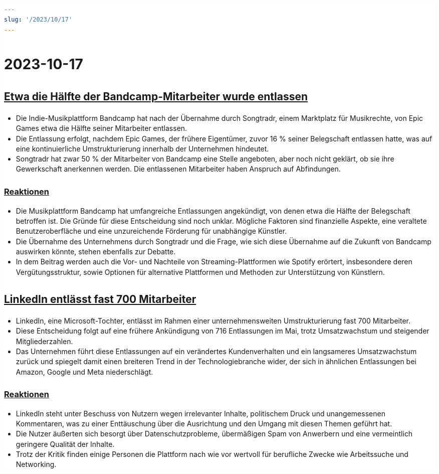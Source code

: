 ```yaml
---
slug: '/2023/10/17'
---
```


# 2023-10-17

## [Etwa die Hälfte der Bandcamp-Mitarbeiter wurde entlassen](https://www.theverge.com/2023/10/16/23919551/bandcamp-layoffs-epic-songtradr)

- Die Indie-Musikplattform Bandcamp hat nach der Übernahme durch Songtradr, einem Marktplatz für Musikrechte, von Epic Games etwa die Hälfte seiner Mitarbeiter entlassen.
- Die Entlassung erfolgt, nachdem Epic Games, der frühere Eigentümer, zuvor 16 % seiner Belegschaft entlassen hatte, was auf eine kontinuierliche Umstrukturierung innerhalb der Unternehmen hindeutet.
- Songtradr hat zwar 50 % der Mitarbeiter von Bandcamp eine Stelle angeboten, aber noch nicht geklärt, ob sie ihre Gewerkschaft anerkennen werden. Die entlassenen Mitarbeiter haben Anspruch auf Abfindungen.

### [Reaktionen](https://news.ycombinator.com/item?id=37905638)

- Die Musikplattform Bandcamp hat umfangreiche Entlassungen angekündigt, von denen etwa die Hälfte der Belegschaft betroffen ist. Die Gründe für diese Entscheidung sind noch unklar. Mögliche Faktoren sind finanzielle Aspekte, eine veraltete Benutzeroberfläche und eine unzureichende Förderung für unabhängige Künstler.
- Die Übernahme des Unternehmens durch Songtradr und die Frage, wie sich diese Übernahme auf die Zukunft von Bandcamp auswirken könnte, stehen ebenfalls zur Debatte.
- In dem Beitrag werden auch die Vor- und Nachteile von Streaming-Plattformen wie Spotify erörtert, insbesondere deren Vergütungsstruktur, sowie Optionen für alternative Plattformen und Methoden zur Unterstützung von Künstlern.

## [LinkedIn entlässt fast 700 Mitarbeiter](https://www.npr.org/2023/10/16/1206158638/linkedin-layoffs)

- LinkedIn, eine Microsoft-Tochter, entlässt im Rahmen einer unternehmensweiten Umstrukturierung fast 700 Mitarbeiter.
- Diese Entscheidung folgt auf eine frühere Ankündigung von 716 Entlassungen im Mai, trotz Umsatzwachstum und steigender Mitgliederzahlen.
- Das Unternehmen führt diese Entlassungen auf ein verändertes Kundenverhalten und ein langsameres Umsatzwachstum zurück und spiegelt damit einen breiteren Trend in der Technologiebranche wider, der sich in ähnlichen Entlassungen bei Amazon, Google und Meta niederschlägt.

### [Reaktionen](https://news.ycombinator.com/item?id=37904518)

- LinkedIn steht unter Beschuss von Nutzern wegen irrelevanter Inhalte, politischem Druck und unangemessenen Kommentaren, was zu einer Enttäuschung über die Ausrichtung und den Umgang mit diesen Themen geführt hat.
- Die Nutzer äußerten sich besorgt über Datenschutzprobleme, übermäßigen Spam von Anwerbern und eine vermeintlich geringere Qualität der Inhalte.
- Trotz der Kritik finden einige Personen die Plattform nach wie vor wertvoll für berufliche Zwecke wie Arbeitssuche und Networking.
